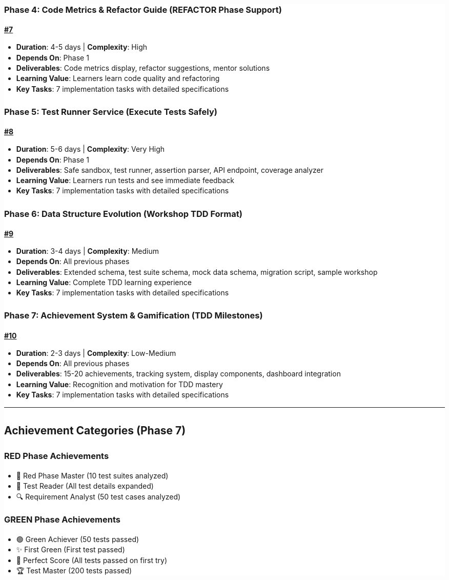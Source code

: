 ### Phase 4: Code Metrics & Refactor Guide (REFACTOR Phase Support)
**[#7](https://github.com/BPMSoftwareSolutions/python-skill-builder/issues/7)**
- **Duration**: 4-5 days | **Complexity**: High
- **Depends On**: Phase 1
- **Deliverables**: Code metrics display, refactor suggestions, mentor solutions
- **Learning Value**: Learners learn code quality and refactoring
- **Key Tasks**: 7 implementation tasks with detailed specifications

### Phase 5: Test Runner Service (Execute Tests Safely)
**[#8](https://github.com/BPMSoftwareSolutions/python-skill-builder/issues/8)**
- **Duration**: 5-6 days | **Complexity**: Very High
- **Depends On**: Phase 1
- **Deliverables**: Safe sandbox, test runner, assertion parser, API endpoint, coverage analyzer
- **Learning Value**: Learners run tests and see immediate feedback
- **Key Tasks**: 7 implementation tasks with detailed specifications

### Phase 6: Data Structure Evolution (Workshop TDD Format)
**[#9](https://github.com/BPMSoftwareSolutions/python-skill-builder/issues/9)**
- **Duration**: 3-4 days | **Complexity**: Medium
- **Depends On**: All previous phases
- **Deliverables**: Extended schema, test suite schema, mock data schema, migration script, sample workshop
- **Learning Value**: Complete TDD learning experience
- **Key Tasks**: 7 implementation tasks with detailed specifications

### Phase 7: Achievement System & Gamification (TDD Milestones)
**[#10](https://github.com/BPMSoftwareSolutions/python-skill-builder/issues/10)**
- **Duration**: 2-3 days | **Complexity**: Low-Medium
- **Depends On**: All previous phases
- **Deliverables**: 15-20 achievements, tracking system, display components, dashboard integration
- **Learning Value**: Recognition and motivation for TDD mastery
- **Key Tasks**: 7 implementation tasks with detailed specifications

---

## Achievement Categories (Phase 7)

### RED Phase Achievements
- 🔴 Red Phase Master (10 test suites analyzed)
- 📖 Test Reader (All test details expanded)
- 🔍 Requirement Analyst (50 test cases analyzed)

### GREEN Phase Achievements
- 🟢 Green Achiever (50 tests passed)
- ✨ First Green (First test passed)
- 💯 Perfect Score (All tests passed on first try)
- 🏆 Test Master (200 tests passed)
